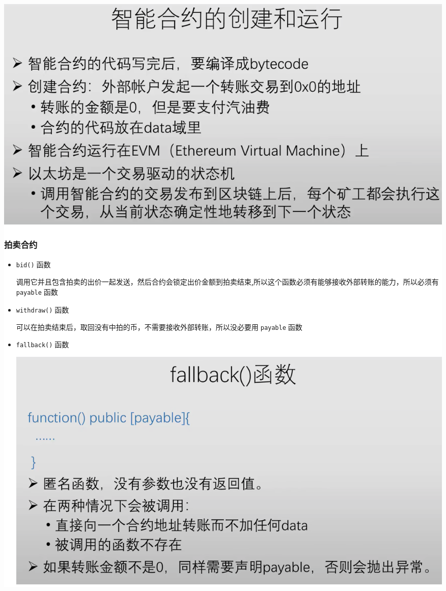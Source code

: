 ![](./pic/smartcontrct6.png)

###  拍卖合约
- `bid()` 函数

	调用它并且包含拍卖的出价一起发送，然后合约会锁定出价金额到拍卖结束,所以这个函数必须有能够接收外部转账的能力，所以必须有 `payable` 函数
- `withdraw()` 函数	
	
	可以在拍卖结束后，取回没有中拍的币，不需要接收外部转账，所以没必要用 `payable` 函数
- `fallback()` 函数
 
 	![](./pic/smartcontrct5.png)
 	